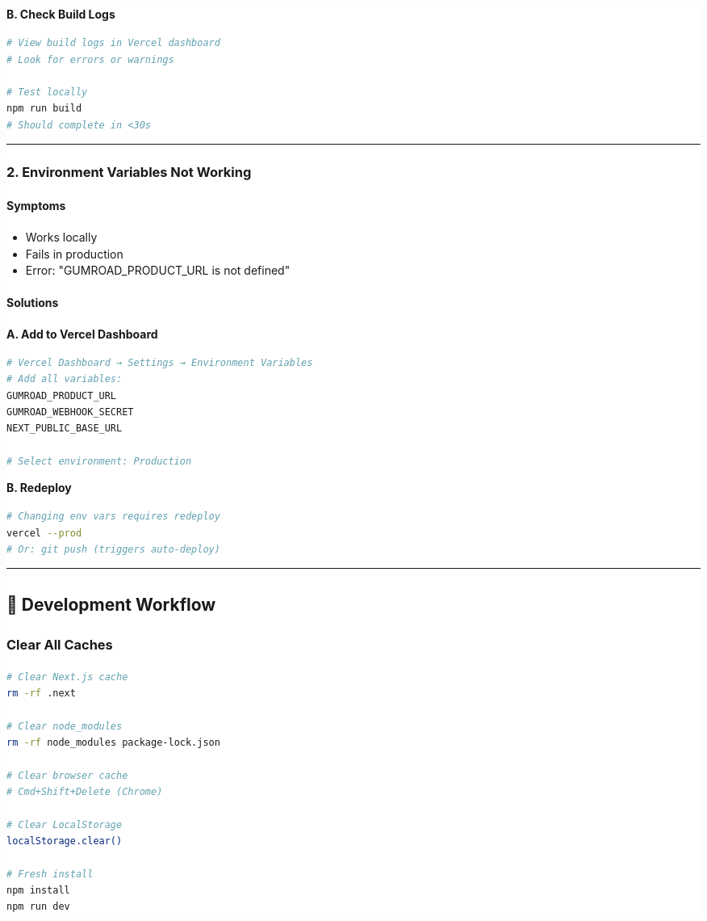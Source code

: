 **B. Check Build Logs**
```bash
# View build logs in Vercel dashboard
# Look for errors or warnings

# Test locally
npm run build
# Should complete in <30s
```

---

### 2. Environment Variables Not Working

#### Symptoms
- Works locally
- Fails in production
- Error: "GUMROAD_PRODUCT_URL is not defined"

#### Solutions

**A. Add to Vercel Dashboard**
```bash
# Vercel Dashboard → Settings → Environment Variables
# Add all variables:
GUMROAD_PRODUCT_URL
GUMROAD_WEBHOOK_SECRET
NEXT_PUBLIC_BASE_URL

# Select environment: Production
```

**B. Redeploy**
```bash
# Changing env vars requires redeploy
vercel --prod
# Or: git push (triggers auto-deploy)
```

---

## 🧪 Development Workflow

### Clear All Caches

```bash
# Clear Next.js cache
rm -rf .next

# Clear node_modules
rm -rf node_modules package-lock.json

# Clear browser cache
# Cmd+Shift+Delete (Chrome)

# Clear LocalStorage
localStorage.clear()

# Fresh install
npm install
npm run dev
```
